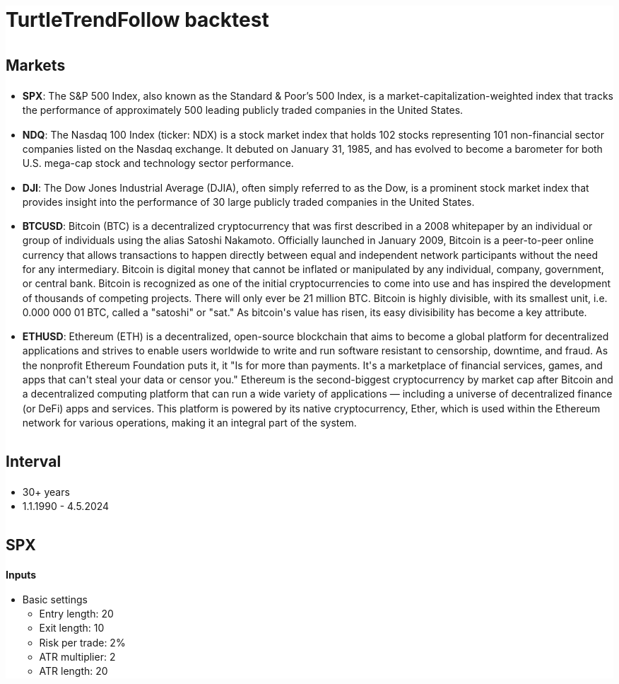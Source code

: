# TurtleTrendFollow backtest

## Markets
* **SPX**: The S&P 500 Index, also known as the Standard & Poor’s 500 Index, is a market-capitalization-weighted index that tracks the performance of approximately 500 leading publicly traded companies in the United States. 

* **NDQ**: The Nasdaq 100 Index (ticker: NDX) is a stock market index that holds 102 stocks representing 101 non-financial sector companies listed on the Nasdaq exchange. It debuted on January 31, 1985, and has evolved to become a barometer for both U.S. mega-cap stock and technology sector performance.

* **DJI**: The Dow Jones Industrial Average (DJIA), often simply referred to as the Dow, is a prominent stock market index that provides insight into the performance of 30 large publicly traded companies in the United States.

* **BTCUSD**: Bitcoin (BTC) is a decentralized cryptocurrency that was first described in a 2008 whitepaper by an individual or group of individuals using the alias Satoshi Nakamoto. Officially launched in January 2009, Bitcoin is a peer-to-peer online currency that allows transactions to happen directly between equal and independent network participants without the need for any intermediary. Bitcoin is digital money that cannot be inflated or manipulated by any individual, company, government, or central bank. Bitcoin is recognized as one of the initial cryptocurrencies to come into use and has inspired the development of thousands of competing projects. There will only ever be 21 million BTC. Bitcoin is highly divisible, with its smallest unit, i.e. 0.000 000 01 BTC, called a "satoshi" or "sat." As bitcoin's value has risen, its easy divisibility has become a key attribute.

* **ETHUSD**: Ethereum (ETH) is a decentralized, open-source blockchain that aims to become a global platform for decentralized applications and strives to enable users worldwide to write and run software resistant to censorship, downtime, and fraud. As the nonprofit Ethereum Foundation puts it, it "Is for more than payments. It's a marketplace of financial services, games, and apps that can't steal your data or censor you." Ethereum is the second-biggest cryptocurrency by market cap after Bitcoin and a decentralized computing platform that can run a wide variety of applications — including a universe of decentralized finance (or DeFi) apps and services. This platform is powered by its native cryptocurrency, Ether, which is used within the Ethereum network for various operations, making it an integral part of the system.


## Interval
- 30+ years
- 1.1.1990 - 4.5.2024

## SPX

**Inputs**
- Basic settings
    - Entry length: 20
    - Exit length: 10
    - Risk per trade: 2%
    - ATR multiplier: 2
    - ATR length: 20
